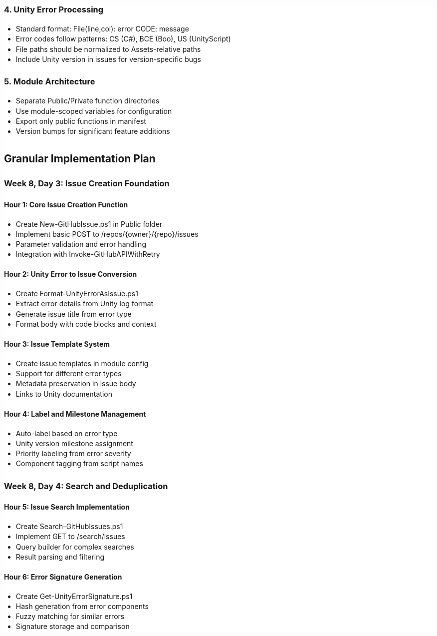 ### 4. Unity Error Processing
- Standard format: File(line,col): error CODE: message
- Error codes follow patterns: CS (C#), BCE (Boo), US (UnityScript)
- File paths should be normalized to Assets-relative paths
- Include Unity version in issues for version-specific bugs

### 5. Module Architecture
- Separate Public/Private function directories
- Use module-scoped variables for configuration
- Export only public functions in manifest
- Version bumps for significant feature additions

## Granular Implementation Plan

### Week 8, Day 3: Issue Creation Foundation
#### Hour 1: Core Issue Creation Function
- Create New-GitHubIssue.ps1 in Public folder
- Implement basic POST to /repos/{owner}/{repo}/issues
- Parameter validation and error handling
- Integration with Invoke-GitHubAPIWithRetry

#### Hour 2: Unity Error to Issue Conversion
- Create Format-UnityErrorAsIssue.ps1
- Extract error details from Unity log format
- Generate issue title from error type
- Format body with code blocks and context

#### Hour 3: Issue Template System
- Create issue templates in module config
- Support for different error types
- Metadata preservation in issue body
- Links to Unity documentation

#### Hour 4: Label and Milestone Management
- Auto-label based on error type
- Unity version milestone assignment
- Priority labeling from error severity
- Component tagging from script names

### Week 8, Day 4: Search and Deduplication
#### Hour 5: Issue Search Implementation
- Create Search-GitHubIssues.ps1
- Implement GET to /search/issues
- Query builder for complex searches
- Result parsing and filtering

#### Hour 6: Error Signature Generation
- Create Get-UnityErrorSignature.ps1
- Hash generation from error components
- Fuzzy matching for similar errors
- Signature storage and comparison
